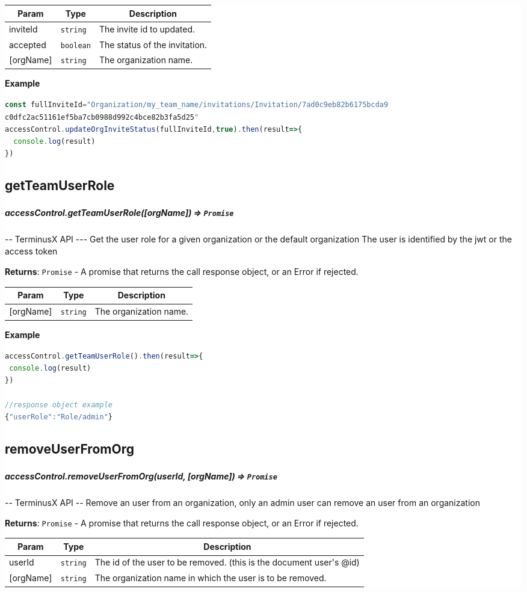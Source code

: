 | Param | Type | Description |
| --- | --- | --- |
| inviteId | <code>string</code> | The invite id to updated. |
| accepted | <code>boolean</code> | The status of the invitation. |
| [orgName] | <code>string</code> | The organization name. |

**Example**  
```javascript
const fullInviteId="Organization/my_team_name/invitations/Invitation/7ad0c9eb82b6175bcda9
c0dfc2ac51161ef5ba7cb0988d992c4bce82b3fa5d25"
accessControl.updateOrgInviteStatus(fullInviteId,true).then(result=>{
  console.log(result)
})
```

## getTeamUserRole
##### accessControl.getTeamUserRole([orgName]) ⇒ <code>Promise</code>
-- TerminusX API ---
Get the user role for a given organization or the default organization
The user is identified by the jwt or the access token

**Returns**: <code>Promise</code> - A promise that returns the call response object, or an Error if rejected.  

| Param | Type | Description |
| --- | --- | --- |
| [orgName] | <code>string</code> | The organization name. |

**Example**  
```javascript
accessControl.getTeamUserRole().then(result=>{
 console.log(result)
})

//response object example
{"userRole":"Role/admin"}
```

## removeUserFromOrg
##### accessControl.removeUserFromOrg(userId, [orgName]) ⇒ <code>Promise</code>
-- TerminusX API --
Remove an user from an organization, only an admin user can remove an user from an organization

**Returns**: <code>Promise</code> - A promise that returns the call response object, or an Error if rejected.  

| Param | Type | Description |
| --- | --- | --- |
| userId | <code>string</code> | The id of the user to be removed. (this is the document user's @id) |
| [orgName] | <code>string</code> | The organization name in which the user is to be removed. |

